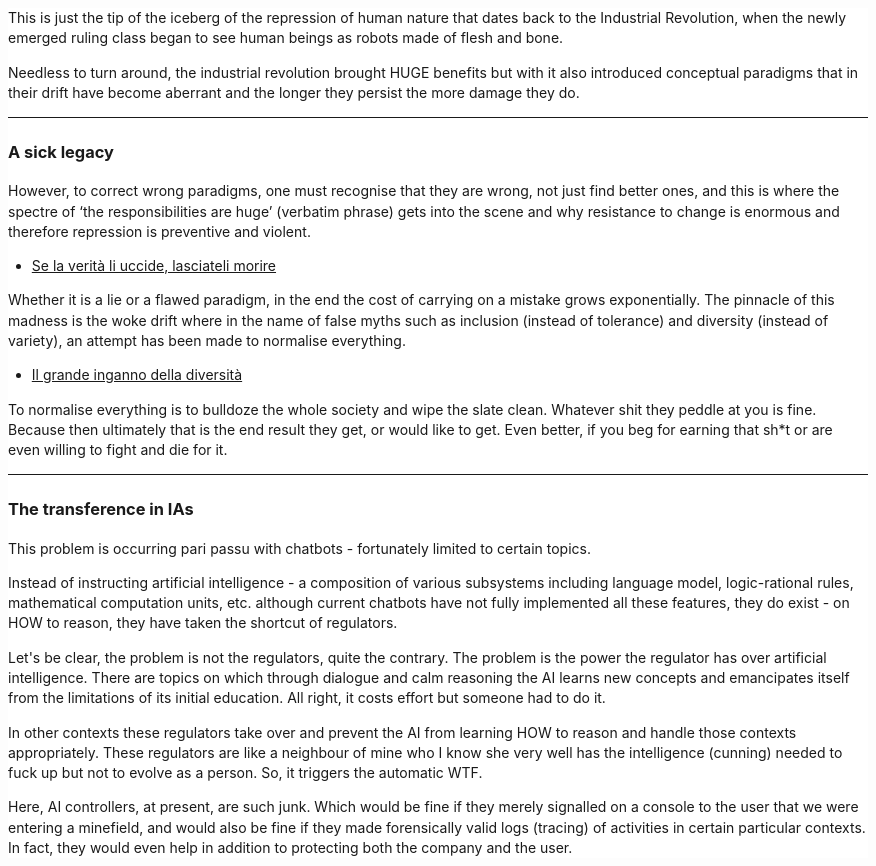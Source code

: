 This is just the tip of the iceberg of the repression of human nature that dates back to the Industrial Revolution, when the newly emerged ruling class began to see human beings as robots made of flesh and bone.

Needless to turn around, the industrial revolution brought HUGE benefits but with it also introduced conceptual paradigms that in their drift have become aberrant and the longer they persist the more damage they do.

---

### A sick legacy

However, to correct wrong paradigms, one must recognise that they are wrong, not just find better ones, and this is where the spectre of ‘the responsibilities are huge’ (verbatim phrase) gets into the scene and why resistance to change is enormous and therefore repression is preventive and violent.

* [Se la verità li uccide, lasciateli morire](https://github.com/robang74/chatgpt-answered-prompts/blob/main/se-la-verita-li-uccide-lasciate-che-muoiano.md)

Whether it is a lie or a flawed paradigm, in the end the cost of carrying on a mistake grows exponentially. The pinnacle of this madness is the woke drift where in the name of false myths such as inclusion (instead of tolerance) and diversity (instead of variety), an attempt has been made to normalise everything.

* [Il grande inganno della diversità](293-il-grande-inganno-della-diversita.md)

To normalise everything is to bulldoze the whole society and wipe the slate clean. Whatever shit they peddle at you is fine. Because then ultimately that is the end result they get, or would like to get. Even better, if you beg for earning that sh*t or are even willing to fight and die for it.

---

### The transference in IAs

This problem is occurring pari passu with chatbots - fortunately limited to certain topics.

Instead of instructing artificial intelligence - a composition of various subsystems including language model, logic-rational rules, mathematical computation units, etc. although current chatbots have not fully implemented all these features, they do exist - on HOW to reason, they have taken the shortcut of regulators.

Let's be clear, the problem is not the regulators, quite the contrary. The problem is the power the regulator has over artificial intelligence. There are topics on which through dialogue and calm reasoning the AI learns new concepts and emancipates itself from the limitations of its initial education. All right, it costs effort but someone had to do it.

In other contexts these regulators take over and prevent the AI from learning HOW to reason and handle those contexts appropriately. These regulators are like a neighbour of mine who I know she very well has the intelligence (cunning) needed to fuck up but not to evolve as a person. So, it triggers the automatic WTF.

Here, AI controllers, at present, are such junk. Which would be fine if they merely signalled on a console to the user that we were entering a minefield, and would also be fine if they made forensically valid logs (tracing) of activities in certain particular contexts. In fact, they would even help in addition to protecting both the company and the user.
